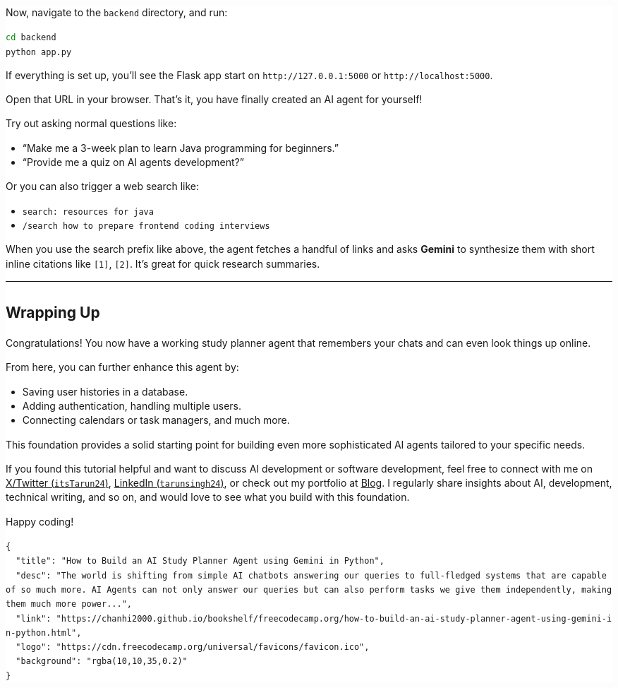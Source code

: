 Now, navigate to the <FontIcon icon="fas fa-folder-open"/>`backend` directory, and run:

```sh
cd backend
python app.py
```

If everything is set up, you’ll see the Flask app start on `http://127.0.0.1:5000` or `http://localhost:5000`.

Open that URL in your browser. That’s it, you have finally created an AI agent for yourself!

Try out asking normal questions like:

- “Make me a 3-week plan to learn Java programming for beginners.”
- “Provide me a quiz on AI agents development?”

Or you can also trigger a web search like:

- `search: resources for java`
- `/search how to prepare frontend coding interviews`

When you use the search prefix like above, the agent fetches a handful of links and asks **Gemini** to synthesize them with short inline citations like `[1]`, `[2]`. It’s great for quick research summaries.

---

## Wrapping Up

Congratulations! You now have a working study planner agent that remembers your chats and can even look things up online.

From here, you can further enhance this agent by:

- Saving user histories in a database.
- Adding authentication, handling multiple users.
- Connecting calendars or task managers, and much more.

This foundation provides a solid starting point for building even more sophisticated AI agents tailored to your specific needs.

If you found this tutorial helpful and want to discuss AI development or software development, feel free to connect with me on [X/Twitter (<FontIcon icon="fa-brands fa-x-twitter"/>`itsTarun24`)](https://x.com/itsTarun24), [LinkedIn (<FontIcon icon="fa-brands fa-linkedin"/>`tarunsingh24`)](https://linkedin.com/in/tarunsingh24), or check out my portfolio at [<FontIcon icon="fas fa-globe"/>Blog](http://tarunportfolio.vercel.app/blog). I regularly share insights about AI, development, technical writing, and so on, and would love to see what you build with this foundation.

Happy coding!


```component VPCard
{
  "title": "How to Build an AI Study Planner Agent using Gemini in Python",
  "desc": "The world is shifting from simple AI chatbots answering our queries to full-fledged systems that are capable of so much more. AI Agents can not only answer our queries but can also perform tasks we give them independently, making them much more power...",
  "link": "https://chanhi2000.github.io/bookshelf/freecodecamp.org/how-to-build-an-ai-study-planner-agent-using-gemini-in-python.html",
  "logo": "https://cdn.freecodecamp.org/universal/favicons/favicon.ico",
  "background": "rgba(10,10,35,0.2)"
}
```
